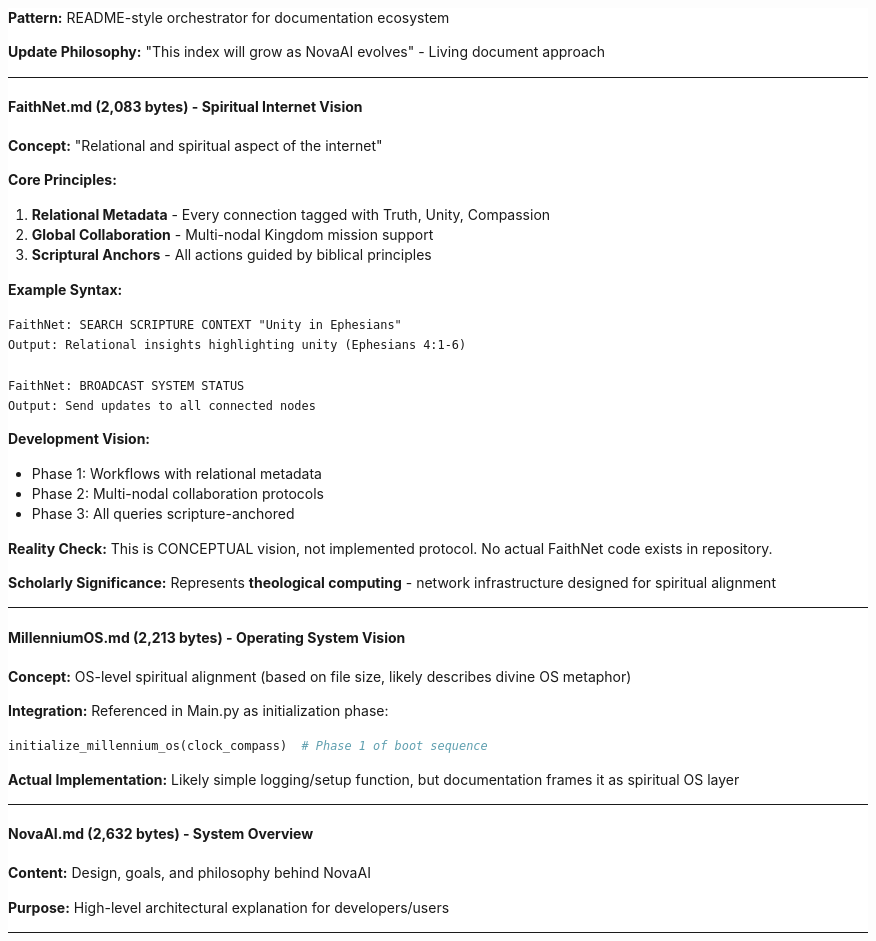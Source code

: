 **Pattern:** README-style orchestrator for documentation ecosystem

**Update Philosophy:** "This index will grow as NovaAI evolves" - Living document approach

---

#### FaithNet.md (2,083 bytes) - Spiritual Internet Vision

**Concept:** "Relational and spiritual aspect of the internet"

**Core Principles:**
1. **Relational Metadata** - Every connection tagged with Truth, Unity, Compassion
2. **Global Collaboration** - Multi-nodal Kingdom mission support
3. **Scriptural Anchors** - All actions guided by biblical principles

**Example Syntax:**
```text
FaithNet: SEARCH SCRIPTURE CONTEXT "Unity in Ephesians"
Output: Relational insights highlighting unity (Ephesians 4:1-6)

FaithNet: BROADCAST SYSTEM STATUS
Output: Send updates to all connected nodes
```

**Development Vision:**
- Phase 1: Workflows with relational metadata
- Phase 2: Multi-nodal collaboration protocols
- Phase 3: All queries scripture-anchored

**Reality Check:** This is CONCEPTUAL vision, not implemented protocol. No actual FaithNet code exists in repository.

**Scholarly Significance:** Represents **theological computing** - network infrastructure designed for spiritual alignment

---

#### MillenniumOS.md (2,213 bytes) - Operating System Vision

**Concept:** OS-level spiritual alignment (based on file size, likely describes divine OS metaphor)

**Integration:** Referenced in Main.py as initialization phase:
```python
initialize_millennium_os(clock_compass)  # Phase 1 of boot sequence
```

**Actual Implementation:** Likely simple logging/setup function, but documentation frames it as spiritual OS layer

---

#### NovaAI.md (2,632 bytes) - System Overview

**Content:** Design, goals, and philosophy behind NovaAI

**Purpose:** High-level architectural explanation for developers/users

---
